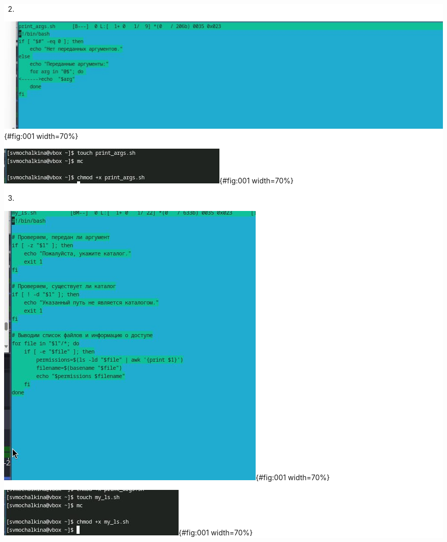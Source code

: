 2)

![рис.3](image/3.jpg){#fig:001 width=70%}

![рис.4](image/4.jpg){#fig:001 width=70%}

3)

![рис.5](image/5.jpg){#fig:001 width=70%}

![рис.6](image/6.jpg){#fig:001 width=70%}
